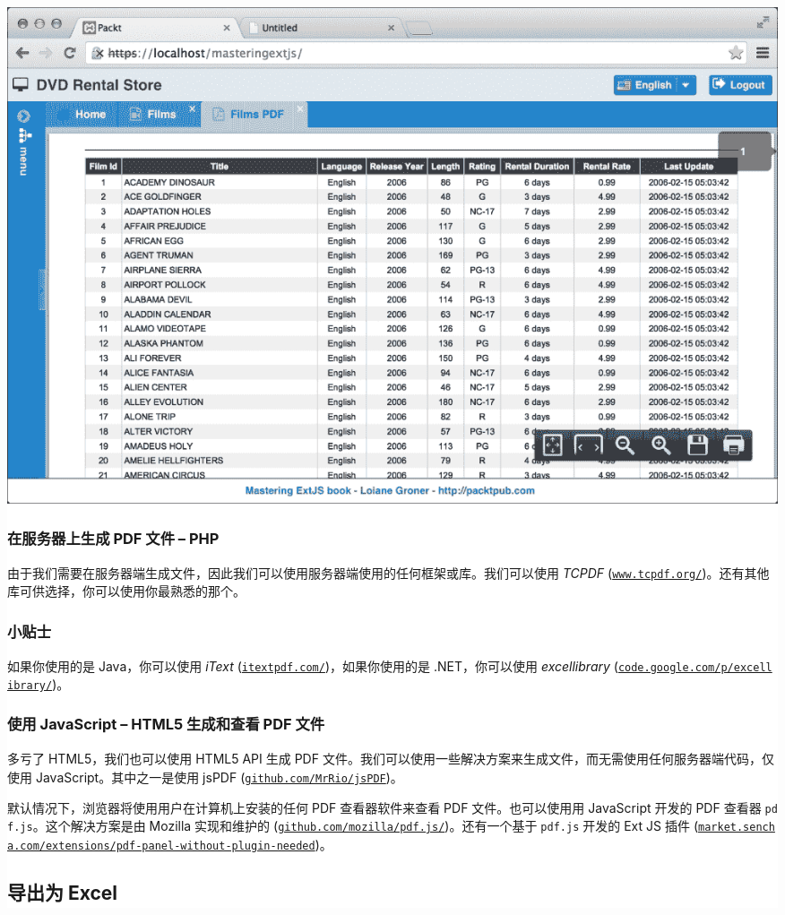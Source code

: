 ![导出为 PDF](img/0457OT_09_02.jpg)

### 在服务器上生成 PDF 文件 – PHP

由于我们需要在服务器端生成文件，因此我们可以使用服务器端使用的任何框架或库。我们可以使用 *TCPDF* ([`www.tcpdf.org/`](http://www.tcpdf.org/))。还有其他库可供选择，你可以使用你最熟悉的那个。

### 小贴士

如果你使用的是 Java，你可以使用 *iText* ([`itextpdf.com/`](http://itextpdf.com/))，如果你使用的是 .NET，你可以使用 *excellibrary* ([`code.google.com/p/excellibrary/`](https://code.google.com/p/excellibrary/))。

### 使用 JavaScript – HTML5 生成和查看 PDF 文件

多亏了 HTML5，我们也可以使用 HTML5 API 生成 PDF 文件。我们可以使用一些解决方案来生成文件，而无需使用任何服务器端代码，仅使用 JavaScript。其中之一是使用 jsPDF ([`github.com/MrRio/jsPDF`](https://github.com/MrRio/jsPDF))。

默认情况下，浏览器将使用用户在计算机上安装的任何 PDF 查看器软件来查看 PDF 文件。也可以使用用 JavaScript 开发的 PDF 查看器 `pdf.js`。这个解决方案是由 Mozilla 实现和维护的 ([`github.com/mozilla/pdf.js/`](https://github.com/mozilla/pdf.js/))。还有一个基于 `pdf.js` 开发的 Ext JS 插件 ([`market.sencha.com/extensions/pdf-panel-without-plugin-needed`](https://market.sencha.com/extensions/pdf-panel-without-plugin-needed))。

## 导出为 Excel
